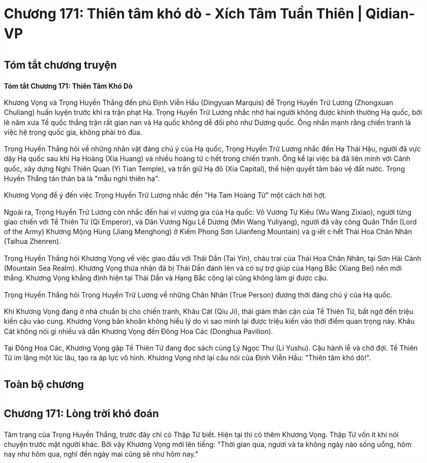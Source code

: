 # Chương 171: Thiên tâm khó dò - Xích Tâm Tuần Thiên | Qidian-VP

## Tóm tắt chương truyện

**Tóm tắt Chương 171: Thiên Tâm Khó Dò**

Khương Vọng và Trọng Huyền Thắng đến phủ Định Viễn Hầu (Dingyuan Marquis) để Trọng Huyền Trử Lương (Zhongxuan Chuliang) huấn luyện trước khi ra trận phạt Hạ. Trọng Huyền Trử Lương nhắc nhở hai người không được khinh thường Hạ quốc, bởi lẽ năm xưa Tề quốc thắng trận rất gian nan và Hạ quốc không dễ đối phó như Dương quốc. Ông nhấn mạnh rằng chiến tranh là việc hệ trọng quốc gia, không phải trò đùa.

Trọng Huyền Thắng hỏi về những nhân vật đáng chú ý của Hạ quốc, Trọng Huyền Trử Lương nhắc đến Hạ Thái Hậu, người đã vực dậy Hạ quốc sau khi Hạ Hoàng (Xia Huang) và nhiều hoàng tử c·hết trong chiến tranh. Ông kể lại việc bà đã liên minh với Cảnh quốc, xây dựng Nghi Thiên Quan (Yi Tian Temple), và trấn giữ Hạ đô (Xia Capital), thể hiện quyết tâm bảo vệ đất nước. Trọng Huyền Thắng tán thán bà là "mẫu nghi thiên hạ".

Khương Vọng để ý đến việc Trọng Huyền Trử Lương nhắc đến "Hạ Tam Hoàng Tử" một cách hời hợt.

Ngoài ra, Trọng Huyền Trử Lương còn nhắc đến hai vị vương gia của Hạ quốc: Võ Vương Tự Kiêu (Wu Wang Zixiao), người từng giao chiến với Tề Thiên Tử (Qi Emperor), và Dân Vương Ngu Lễ Dương (Min Wang Yuliyang), người đã vây công Quân Thần (Lord of the Army) Khương Mộng Hùng (Jiang Menghong) ở Kiếm Phong Sơn (Jianfeng Mountain) và g·iết c·hết Thái Hoa Chân Nhân (Taihua Zhenren).

Trọng Huyền Thắng hỏi Khương Vọng về việc giao đấu với Thái Dần (Tai Yin), cháu trai của Thái Hoa Chân Nhân, tại Sơn Hải Cảnh (Mountain Sea Realm). Khương Vọng thừa nhận đã bị Thái Dần đánh lén và có sự trợ giúp của Hạng Bắc (Xiang Bei) nên mới thắng. Khương Vọng khẳng định hiện tại Thái Dần và Hạng Bắc cộng lại cũng không làm gì được cậu.

Trọng Huyền Thắng hỏi Trọng Huyền Trử Lương về những Chân Nhân (True Person) đương thời đáng chú ý của Hạ quốc.

Khi Khương Vọng đang ở nhà chuẩn bị cho chiến tranh, Khâu Cát (Qiu Ji), thái giám thân cận của Tề Thiên Tử, bất ngờ đến triệu kiến cậu vào cung. Khương Vọng băn khoăn không hiểu lý do vì sao mình lại được triệu kiến vào thời điểm quan trọng này. Khâu Cát không nói gì nhiều và dẫn Khương Vọng đến Đông Hoa Các (Donghua Pavilion).

Tại Đông Hoa Các, Khương Vọng gặp Tề Thiên Tử đang đọc sách cùng Lý Ngọc Thư (Li Yushu). Cậu hành lễ và chờ đợi. Tề Thiên Tử im lặng một lúc lâu, tạo ra áp lực vô hình. Khương Vọng nhớ lại câu nói của Định Viễn Hầu: "Thiên tâm khó dò!".

## Toàn bộ chương

## Chương 171: Lòng trời khó đoán

Tâm trạng của Trọng Huyền Thắng, trước đây chỉ có Thập Tứ biết.
Hiện tại thì có thêm Khương Vọng.
Thập Tứ vốn ít khi nói chuyện trước mặt người khác. Bởi vậy Khương Vọng mới lên tiếng: "Thời gian qua, ngươi và ta không ngày nào sống uổng, hôm nay như hôm qua, nghĩ đến ngày mai cũng sẽ như hôm nay."
